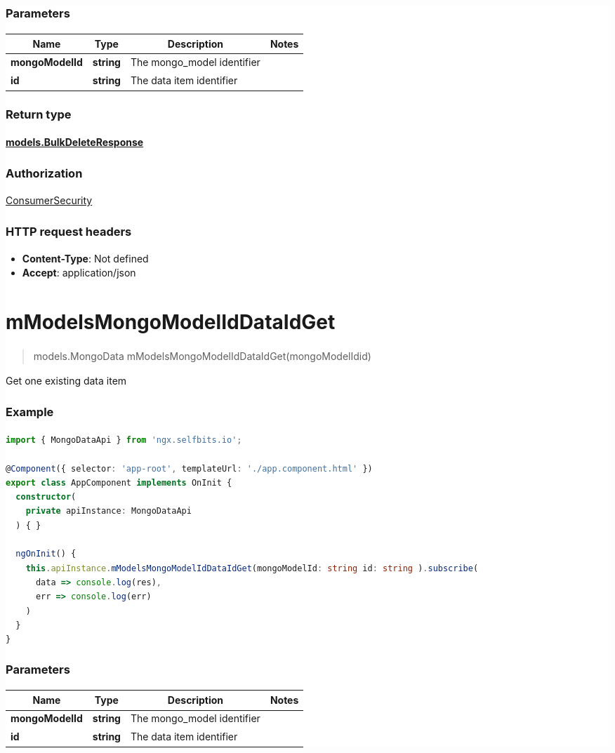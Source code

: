 ### Parameters

Name | Type | Description  | Notes
------------- | ------------- | ------------- | -------------
 **mongoModelId** | **string**| The mongo_model identifier | 
 **id** | **string**| The data item identifier | 

### Return type

[**models.BulkDeleteResponse**](models.BulkDeleteResponse.md)

### Authorization

[ConsumerSecurity](../README.md#ConsumerSecurity)

### HTTP request headers

 - **Content-Type**: Not defined
 - **Accept**: application/json

<a name="mModelsMongoModelIdDataIdGet"></a>
# **mModelsMongoModelIdDataIdGet**
> models.MongoData mModelsMongoModelIdDataIdGet(mongoModelIdid)



Get one existing data item

### Example
```typescript
import { MongoDataApi } from 'ngx.selfbits.io';

@Component({ selector: 'app-root', templateUrl: './app.component.html' })
export class AppComponent implements OnInit {
  constructor(
    private apiInstance: MongoDataApi
  ) { }

  ngOnInit() {
    this.apiInstance.mModelsMongoModelIdDataIdGet(mongoModelId: string id: string ).subscribe(
      data => console.log(res),
      err => console.log(err)
    )
  }
}
```

### Parameters

Name | Type | Description  | Notes
------------- | ------------- | ------------- | -------------
 **mongoModelId** | **string**| The mongo_model identifier | 
 **id** | **string**| The data item identifier | 
